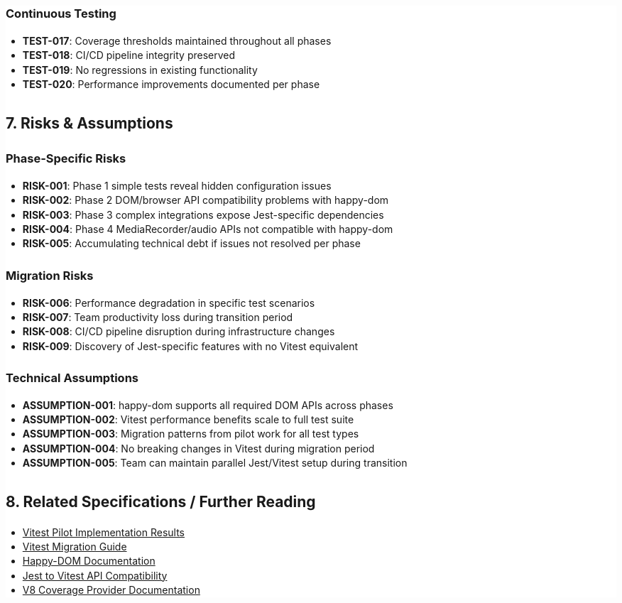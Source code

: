 ### Continuous Testing
- **TEST-017**: Coverage thresholds maintained throughout all phases
- **TEST-018**: CI/CD pipeline integrity preserved
- **TEST-019**: No regressions in existing functionality
- **TEST-020**: Performance improvements documented per phase

## 7. Risks & Assumptions

### Phase-Specific Risks
- **RISK-001**: Phase 1 simple tests reveal hidden configuration issues
- **RISK-002**: Phase 2 DOM/browser API compatibility problems with happy-dom
- **RISK-003**: Phase 3 complex integrations expose Jest-specific dependencies
- **RISK-004**: Phase 4 MediaRecorder/audio APIs not compatible with happy-dom
- **RISK-005**: Accumulating technical debt if issues not resolved per phase

### Migration Risks
- **RISK-006**: Performance degradation in specific test scenarios
- **RISK-007**: Team productivity loss during transition period
- **RISK-008**: CI/CD pipeline disruption during infrastructure changes
- **RISK-009**: Discovery of Jest-specific features with no Vitest equivalent

### Technical Assumptions
- **ASSUMPTION-001**: happy-dom supports all required DOM APIs across phases
- **ASSUMPTION-002**: Vitest performance benefits scale to full test suite
- **ASSUMPTION-003**: Migration patterns from pilot work for all test types
- **ASSUMPTION-004**: No breaking changes in Vitest during migration period
- **ASSUMPTION-005**: Team can maintain parallel Jest/Vitest setup during transition

## 8. Related Specifications / Further Reading

- [Vitest Pilot Implementation Results](./plan-feature-vitest-pilot.md)
- [Vitest Migration Guide](https://vitest.dev/guide/migration.html)
- [Happy-DOM Documentation](https://github.com/capricorn86/happy-dom)
- [Jest to Vitest API Compatibility](https://vitest.dev/guide/migration.html#jest-compatibility)
- [V8 Coverage Provider Documentation](https://vitest.dev/guide/coverage.html#v8)
